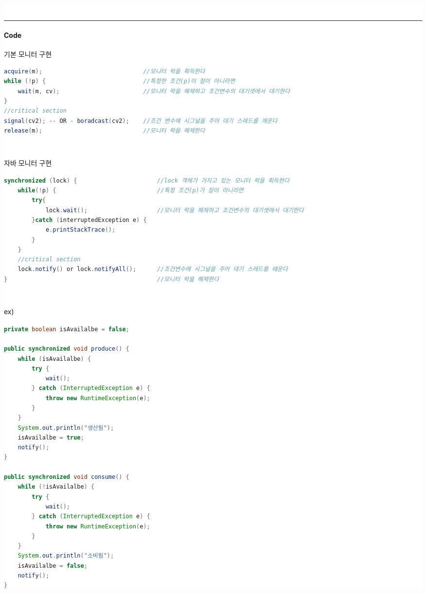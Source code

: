</br>

- - - 

#### Code

기본 모니터 구현
```java
acquire(m);                             //모니터 락을 획득한다
while (!p) {                            //특정한 조건(p)이 참이 아니라면
    wait(m, cv);                        //모니터 락을 해제하고 조건변수의 대기셋에서 대기한다
}
//critical section
signal(cv2); -- OR - boradcast(cv2);    //조건 변수에 시그널을 주어 대기 스레드를 깨운다
release(m);                             //모니터 락을 해제한다
```

</br>

자바 모니터 구현
```java
synchronized (lock) {                       //lock 객체가 가지고 있는 모니터 락을 획득한다
    while(!p) {                             //특정 조건(p)가 참이 아니라면
        try{    
            lock.wait();                    //모니터 락을 해제하고 조건변수의 대기셋에서 대기한다
        }catch (interruptedException e) {
            e.printStackTrace();
        }
    }
    //critical section
    lock.notify() or lock.notifyAll();      //조건변수에 시그널을 주어 대기 스레드를 때운다
}                                           //모니터 락을 해제한다
```
</br>

ex)
```java
private boolean isAvailalbe = false;

public synchronized void produce() {
    while (isAvailalbe) {
        try {
            wait();
        } catch (InterruptedException e) {
            throw new RuntimeException(e);
        }
    }
    System.out.println("생산됨");
    isAvailalbe = true;
    notify();
}

public synchronized void consume() {
    while (!isAvailalbe) {
        try {
            wait();
        } catch (InterruptedException e) {
            throw new RuntimeException(e);
        }
    }
    System.out.println("소비됨");
    isAvailalbe = false;
    notify();
}
```
